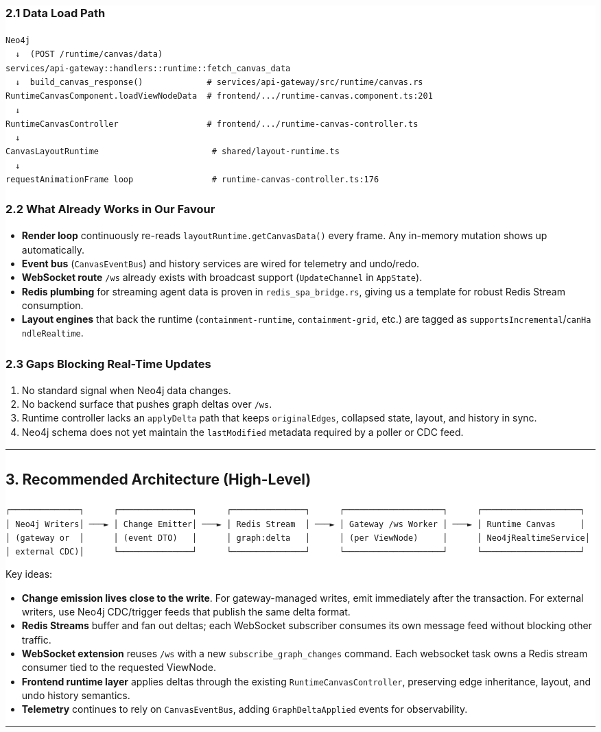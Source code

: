 ### 2.1 Data Load Path
```
Neo4j
  ↓  (POST /runtime/canvas/data)
services/api-gateway::handlers::runtime::fetch_canvas_data
  ↓  build_canvas_response()             # services/api-gateway/src/runtime/canvas.rs
RuntimeCanvasComponent.loadViewNodeData  # frontend/.../runtime-canvas.component.ts:201
  ↓
RuntimeCanvasController                  # frontend/.../runtime-canvas-controller.ts
  ↓
CanvasLayoutRuntime                       # shared/layout-runtime.ts
  ↓
requestAnimationFrame loop                # runtime-canvas-controller.ts:176
```

### 2.2 What Already Works in Our Favour
- **Render loop** continuously re-reads `layoutRuntime.getCanvasData()` every frame. Any in-memory mutation shows up automatically.
- **Event bus** (`CanvasEventBus`) and history services are wired for telemetry and undo/redo.
- **WebSocket route** `/ws` already exists with broadcast support (`UpdateChannel` in `AppState`).
- **Redis plumbing** for streaming agent data is proven in `redis_spa_bridge.rs`, giving us a template for robust Redis Stream consumption.
- **Layout engines** that back the runtime (`containment-runtime`, `containment-grid`, etc.) are tagged as `supportsIncremental`/`canHandleRealtime`.

### 2.3 Gaps Blocking Real-Time Updates
1. No standard signal when Neo4j data changes.
2. No backend surface that pushes graph deltas over `/ws`.
3. Runtime controller lacks an `applyDelta` path that keeps `originalEdges`, collapsed state, layout, and history in sync.
4. Neo4j schema does not yet maintain the `lastModified` metadata required by a poller or CDC feed.

---

## 3. Recommended Architecture (High-Level)

```
┌──────────────┐      ┌───────────────┐      ┌───────────────┐      ┌────────────────────┐      ┌────────────────────┐
│ Neo4j Writers│ ───► │ Change Emitter│ ───► │ Redis Stream  │ ───► │ Gateway /ws Worker │ ───► │ Runtime Canvas     │
│ (gateway or  │      │ (event DTO)   │      │ graph:delta   │      │ (per ViewNode)     │      │ Neo4jRealtimeService│
│ external CDC)│      └───────────────┘      └───────────────┘      └────────────────────┘      └────────────────────┘
```

Key ideas:
- **Change emission lives close to the write**. For gateway-managed writes, emit immediately after the transaction. For external writers, use Neo4j CDC/trigger feeds that publish the same delta format.
- **Redis Streams** buffer and fan out deltas; each WebSocket subscriber consumes its own message feed without blocking other traffic.
- **WebSocket extension** reuses `/ws` with a new `subscribe_graph_changes` command. Each websocket task owns a Redis stream consumer tied to the requested ViewNode.
- **Frontend runtime layer** applies deltas through the existing `RuntimeCanvasController`, preserving edge inheritance, layout, and undo history semantics.
- **Telemetry** continues to rely on `CanvasEventBus`, adding `GraphDeltaApplied` events for observability.

---
